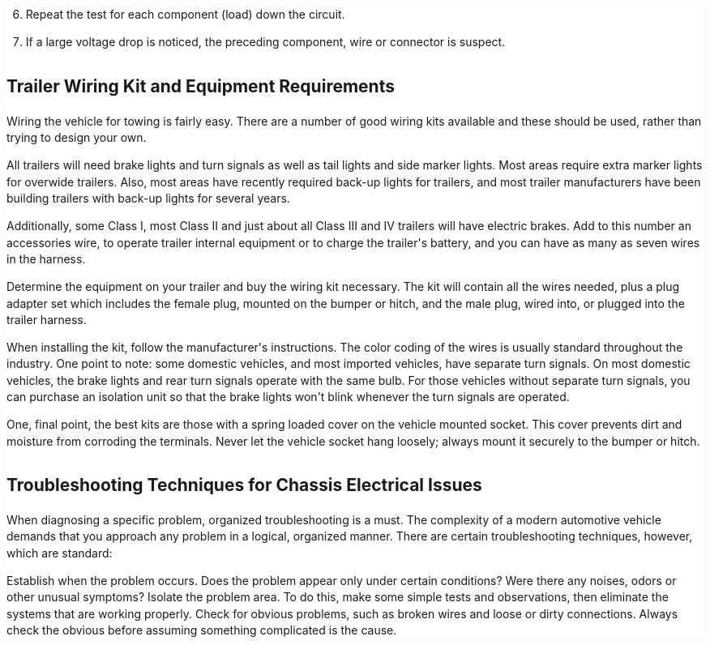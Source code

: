 6. Repeat the test for each component (load) down the circuit.

7. If a large voltage drop is noticed, the preceding component, wire or
   connector is suspect.



## Trailer Wiring Kit and Equipment Requirements

Wiring the vehicle for towing is fairly easy. There are a number of good wiring
kits available and these should be used, rather than trying to design your own.

All trailers will need brake lights and turn signals as well as tail lights and
side marker lights. Most areas require extra marker lights for overwide
trailers. Also, most areas have recently required back-up lights for trailers,
and most trailer manufacturers have been building trailers with back-up lights
for several years.

Additionally, some Class I, most Class II and just about all Class III and IV
trailers will have electric brakes. Add to this number an accessories wire, to
operate trailer internal equipment or to charge the trailer's battery, and you
can have as many as seven wires in the harness.

Determine the equipment on your trailer and buy the wiring kit necessary. The
kit will contain all the wires needed, plus a plug adapter set which includes
the female plug, mounted on the bumper or hitch, and the male plug, wired into,
or plugged into the trailer harness.

When installing the kit, follow the manufacturer's instructions. The color
coding of the wires is usually standard throughout the industry. One point to
note: some domestic vehicles, and most imported vehicles, have separate turn
signals. On most domestic vehicles, the brake lights and rear turn signals
operate with the same bulb. For those vehicles without separate turn signals,
you can purchase an isolation unit so that the brake lights won't blink whenever
the turn signals are operated.

One, final point, the best kits are those with a spring loaded cover on the
vehicle mounted socket. This cover prevents dirt and moisture from corroding the
terminals. Never let the vehicle socket hang loosely; always mount it securely
to the bumper or hitch.



## Troubleshooting Techniques for Chassis Electrical Issues

When diagnosing a specific problem, organized troubleshooting is a must. The
complexity of a modern automotive vehicle demands that you approach any problem
in a logical, organized manner. There are certain troubleshooting techniques,
however, which are standard:

Establish when the problem occurs. Does the problem appear only under certain
conditions? Were there any noises, odors or other unusual symptoms? Isolate the
problem area. To do this, make some simple tests and observations, then
eliminate the systems that are working properly. Check for obvious problems,
such as broken wires and loose or dirty connections. Always check the obvious
before assuming something complicated is the cause.
